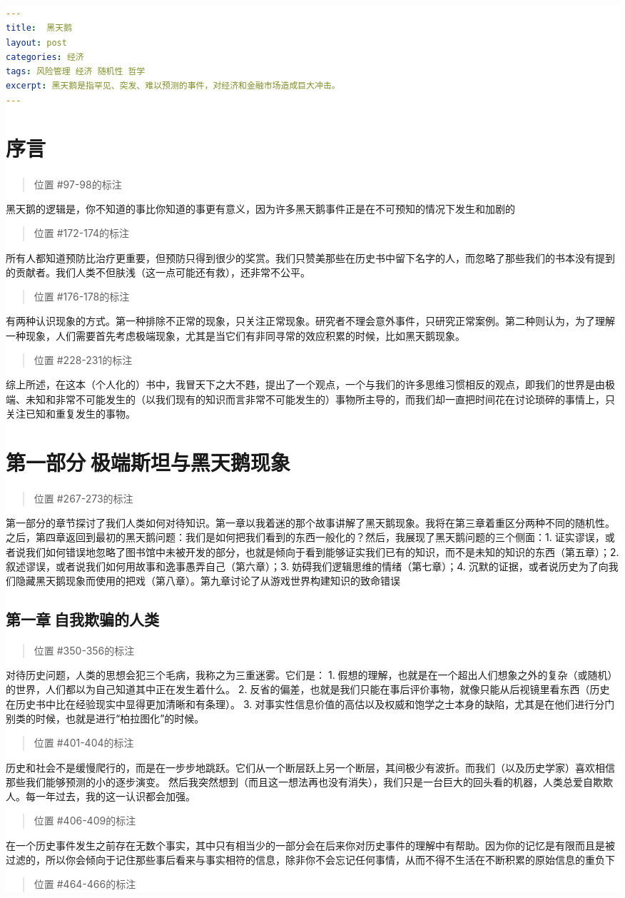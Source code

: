 ```yaml
---
title:  黑天鹅
layout: post
categories: 经济
tags: 风险管理 经济 随机性 哲学
excerpt: 黑天鹅是指罕见、突发、难以预测的事件，对经济和金融市场造成巨大冲击。
---
```



# 序言
> 位置 #97-98的标注

黑天鹅的逻辑是，你不知道的事比你知道的事更有意义，因为许多黑天鹅事件正是在不可预知的情况下发生和加剧的

> 位置 #172-174的标注

所有人都知道预防比治疗更重要，但预防只得到很少的奖赏。我们只赞美那些在历史书中留下名字的人，而忽略了那些我们的书本没有提到的贡献者。我们人类不但肤浅（这一点可能还有救），还非常不公平。

> 位置 #176-178的标注

有两种认识现象的方式。第一种排除不正常的现象，只关注正常现象。研究者不理会意外事件，只研究正常案例。第二种则认为，为了理解一种现象，人们需要首先考虑极端现象，尤其是当它们有非同寻常的效应积累的时候，比如黑天鹅现象。

> 位置 #228-231的标注

综上所述，在这本（个人化的）书中，我冒天下之大不韪，提出了一个观点，一个与我们的许多思维习惯相反的观点，即我们的世界是由极端、未知和非常不可能发生的（以我们现有的知识而言非常不可能发生的）事物所主导的，而我们却一直把时间花在讨论琐碎的事情上，只关注已知和重复发生的事物。

# 第一部分 极端斯坦与黑天鹅现象
> 位置 #267-273的标注

第一部分的章节探讨了我们人类如何对待知识。第一章以我着迷的那个故事讲解了黑天鹅现象。我将在第三章着重区分两种不同的随机性。之后，第四章返回到最初的黑天鹅问题：我们是如何把我们看到的东西一般化的？然后，我展现了黑天鹅问题的三个侧面：1. 证实谬误，或者说我们如何错误地忽略了图书馆中未被开发的部分，也就是倾向于看到能够证实我们已有的知识，而不是未知的知识的东西（第五章）；2. 叙述谬误，或者说我们如何用故事和逸事愚弄自己（第六章）；3. 妨碍我们逻辑思维的情绪（第七章）；4. 沉默的证据，或者说历史为了向我们隐藏黑天鹅现象而使用的把戏（第八章）。第九章讨论了从游戏世界构建知识的致命错误

## 第一章 自我欺骗的人类
> 位置 #350-356的标注

对待历史问题，人类的思想会犯三个毛病，我称之为三重迷雾。它们是： 1. 假想的理解，也就是在一个超出人们想象之外的复杂（或随机）的世界，人们都以为自己知道其中正在发生着什么。 2. 反省的偏差，也就是我们只能在事后评价事物，就像只能从后视镜里看东西（历史在历史书中比在经验现实中显得更加清晰和有条理）。 3. 对事实性信息价值的高估以及权威和饱学之士本身的缺陷，尤其是在他们进行分门别类的时候，也就是进行“柏拉图化”的时候。

> 位置 #401-404的标注

历史和社会不是缓慢爬行的，而是在一步步地跳跃。它们从一个断层跃上另一个断层，其间极少有波折。而我们（以及历史学家）喜欢相信那些我们能够预测的小的逐步演变。 然后我突然想到（而且这一想法再也没有消失），我们只是一台巨大的回头看的机器，人类总爱自欺欺人。每一年过去，我的这一认识都会加强。

> 位置 #406-409的标注

在一个历史事件发生之前存在无数个事实，其中只有相当少的一部分会在后来你对历史事件的理解中有帮助。因为你的记忆是有限而且是被过滤的，所以你会倾向于记住那些事后看来与事实相符的信息，除非你不会忘记任何事情，从而不得不生活在不断积累的原始信息的重负下

> 位置 #464-466的标注
